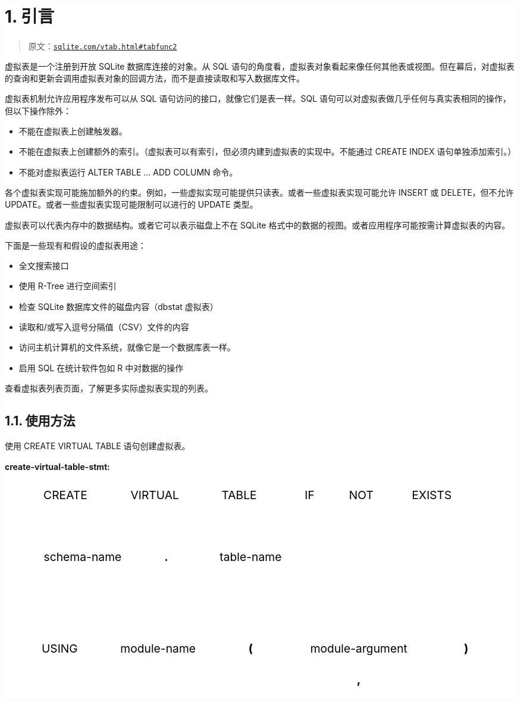 # 1\. 引言

> 原文：[`sqlite.com/vtab.html#tabfunc2`](https://sqlite.com/vtab.html#tabfunc2)

虚拟表是一个注册到开放 SQLite 数据库连接的对象。从 SQL 语句的角度看，虚拟表对象看起来像任何其他表或视图。但在幕后，对虚拟表的查询和更新会调用虚拟表对象的回调方法，而不是直接读取和写入数据库文件。

虚拟表机制允许应用程序发布可以从 SQL 语句访问的接口，就像它们是表一样。SQL 语句可以对虚拟表做几乎任何与真实表相同的操作，但以下操作除外：

+   不能在虚拟表上创建触发器。

+   不能在虚拟表上创建额外的索引。（虚拟表可以有索引，但必须内建到虚拟表的实现中。不能通过 CREATE INDEX 语句单独添加索引。）

+   不能对虚拟表运行 ALTER TABLE ... ADD COLUMN 命令。

各个虚拟表实现可能施加额外的约束。例如，一些虚拟实现可能提供只读表。或者一些虚拟表实现可能允许 INSERT 或 DELETE，但不允许 UPDATE。或者一些虚拟表实现可能限制可以进行的 UPDATE 类型。

虚拟表可以代表内存中的数据结构。或者它可以表示磁盘上不在 SQLite 格式中的数据的视图。或者应用程序可能按需计算虚拟表的内容。

下面是一些现有和假设的虚拟表用途：

+   全文搜索接口

+   使用 R-Tree 进行空间索引

+   检查 SQLite 数据库文件的磁盘内容（dbstat 虚拟表）

+   读取和/或写入逗号分隔值（CSV）文件的内容

+   访问主机计算机的文件系统，就像它是一个数据库表一样。

+   启用 SQL 在统计软件包如 R 中对数据的操作

查看虚拟表列表页面，了解更多实际虚拟表实现的列表。

## 1.1\. 使用方法

使用 CREATE VIRTUAL TABLE 语句创建虚拟表。

**create-virtual-table-stmt:**

<svg class="pikchr" viewBox="0 0 624.096 259.848"><text x="74" y="17" text-anchor="middle" fill="rgb(0,0,0)" dominant-baseline="central">CREATE</text> <text x="183" y="17" text-anchor="middle" fill="rgb(0,0,0)" dominant-baseline="central">VIRTUAL</text> <text x="286" y="17" text-anchor="middle" fill="rgb(0,0,0)" dominant-baseline="central">TABLE</text> <text x="372" y="17" text-anchor="middle" fill="rgb(0,0,0)" dominant-baseline="central">IF</text> <text x="435" y="17" text-anchor="middle" fill="rgb(0,0,0)" dominant-baseline="central">NOT</text> <text x="521" y="17" text-anchor="middle" fill="rgb(0,0,0)" dominant-baseline="central">EXISTS</text> <text x="95" y="92" text-anchor="middle" fill="rgb(0,0,0)" dominant-baseline="central">schema-name</text> <text x="197" y="92" text-anchor="middle" font-weight="bold" fill="rgb(0,0,0)" dominant-baseline="central">.</text> <text x="300" y="92" text-anchor="middle" fill="rgb(0,0,0)" dominant-baseline="central">table-name</text> <text x="67" y="204" text-anchor="middle" fill="rgb(0,0,0)" dominant-baseline="central">USING</text> <text x="187" y="204" text-anchor="middle" fill="rgb(0,0,0)" dominant-baseline="central">module-name</text> <text x="300" y="204" text-anchor="middle" font-weight="bold" fill="rgb(0,0,0)" dominant-baseline="central">(</text> <text x="432" y="204" text-anchor="middle" fill="rgb(0,0,0)" dominant-baseline="central">module-argument</text> <text x="563" y="204" text-anchor="middle" font-weight="bold" fill="rgb(0,0,0)" dominant-baseline="central">)</text> <text x="432" y="242" text-anchor="middle" font-weight="bold" fill="rgb(0,0,0)" dominant-baseline="central">,</text></svg>
